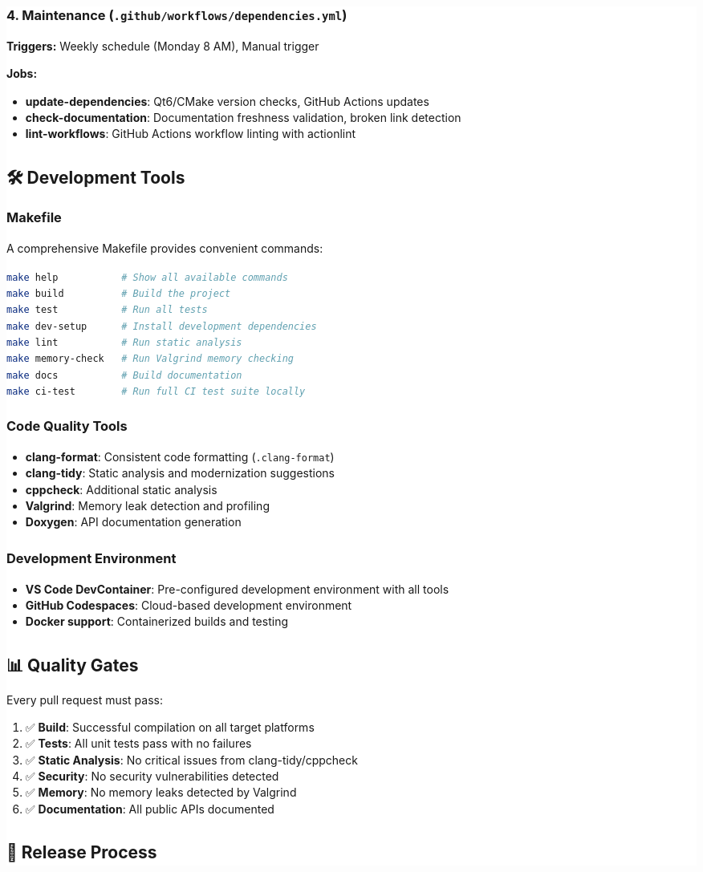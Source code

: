 ### 4. Maintenance (`.github/workflows/dependencies.yml`)

**Triggers:** Weekly schedule (Monday 8 AM), Manual trigger

**Jobs:**
- **update-dependencies**: Qt6/CMake version checks, GitHub Actions updates
- **check-documentation**: Documentation freshness validation, broken link detection
- **lint-workflows**: GitHub Actions workflow linting with actionlint

## 🛠️ Development Tools

### Makefile
A comprehensive Makefile provides convenient commands:

```bash
make help           # Show all available commands
make build          # Build the project
make test           # Run all tests
make dev-setup      # Install development dependencies
make lint           # Run static analysis
make memory-check   # Run Valgrind memory checking
make docs           # Build documentation
make ci-test        # Run full CI test suite locally
```

### Code Quality Tools

- **clang-format**: Consistent code formatting (`.clang-format`)
- **clang-tidy**: Static analysis and modernization suggestions
- **cppcheck**: Additional static analysis
- **Valgrind**: Memory leak detection and profiling
- **Doxygen**: API documentation generation

### Development Environment

- **VS Code DevContainer**: Pre-configured development environment with all tools
- **GitHub Codespaces**: Cloud-based development environment
- **Docker support**: Containerized builds and testing

## 📊 Quality Gates

Every pull request must pass:

1. ✅ **Build**: Successful compilation on all target platforms
2. ✅ **Tests**: All unit tests pass with no failures
3. ✅ **Static Analysis**: No critical issues from clang-tidy/cppcheck
4. ✅ **Security**: No security vulnerabilities detected
5. ✅ **Memory**: No memory leaks detected by Valgrind
6. ✅ **Documentation**: All public APIs documented

## 🚀 Release Process
